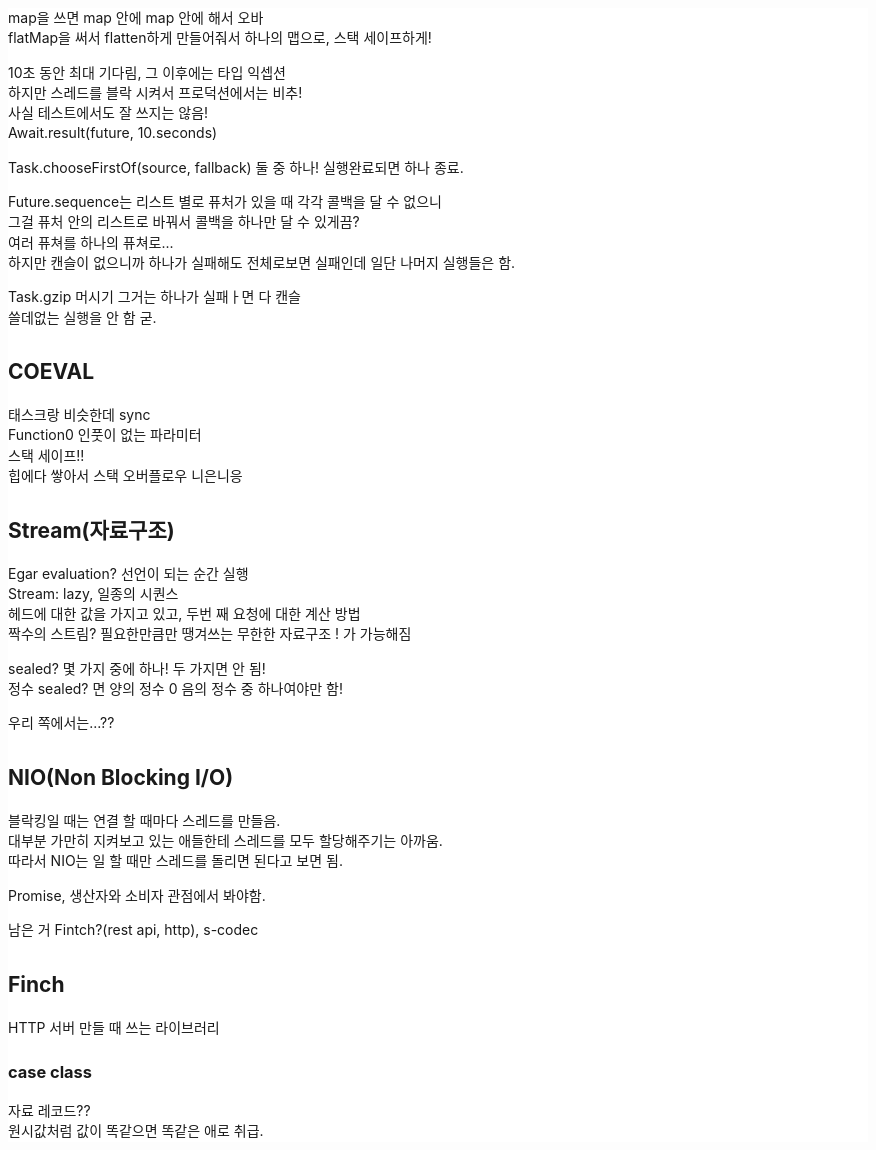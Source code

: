map을 쓰면 map 안에 map 안에 해서 오바  
flatMap을 써서 flatten하게 만들어줘서 하나의 맵으로, 스택 세이프하게!  

10초 동안 최대 기다림, 그 이후에는 타입 익셉션  
하지만 스레드를 블락 시켜서 프로덕션에서는 비추!  
사실 테스트에서도 잘 쓰지는 않음!  
Await.result(future, 10.seconds)  

Task.chooseFirstOf(source, fallback) 둘 중 하나! 실행완료되면 하나 종료.  


Future.sequence는 리스트 별로 퓨처가 있을 때 각각 콜백을 달 수 없으니  
그걸 퓨처 안의 리스트로 바꿔서 콜백을 하나만 달 수 있게끔?  
여러 퓨쳐를 하나의 퓨쳐로...  
하지만 캔슬이 없으니까 하나가 실패해도 전체로보면 실패인데 일단 나머지 실행들은 함.  

Task.gzip 머시기 그거는 하나가 실패ㅏ면 다 캔슬  
쓸데없는 실행을 안 함 굳.  

## COEVAL
태스크랑 비슷한데 sync  
Function0 인풋이 없는 파라미터  
스택 세이프!!  
힙에다 쌓아서 스택 오버플로우 니은니응  

## Stream(자료구조)  
Egar evaluation? 선언이 되는 순간 실행  
Stream: lazy, 일종의 시퀀스  
헤드에 대한 값을 가지고 있고, 두번 째 요청에 대한 계산 방법  
짝수의 스트림? 필요한만큼만 땡겨쓰는 무한한 자료구조 ! 가 가능해짐  

sealed? 몇 가지 중에 하나! 두 가지면 안 됨!  
정수 sealed? 면 양의 정수 0 음의 정수 중 하나여야만 함!  

우리 쪽에서는...??  

## NIO(Non Blocking I/O)  
블락킹일 때는 연결 할 때마다 스레드를 만들음.  
대부분 가만히 지켜보고 있는 애들한테 스레드를 모두 할당해주기는 아까움.  
따라서 NIO는 일 할 때만 스레드를 돌리면 된다고 보면 됨.  

Promise, 생산자와 소비자 관점에서 봐야함.  

남은 거 Fintch?(rest api, http), s-codec


## Finch  
HTTP 서버 만들 때 쓰는 라이브러리

### case class
자료 레코드??  
원시값처럼 값이 똑같으면 똑같은 애로 취급.  
